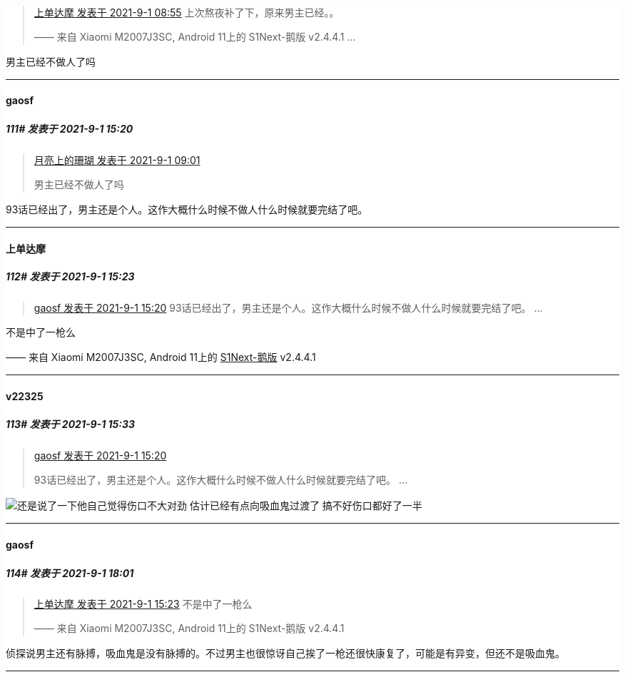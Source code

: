 <blockquote><a href="httphttps://bbs.saraba1st.com/2b/forum.php?mod=redirect&amp;goto=findpost&amp;pid=52577679&amp;ptid=1859413" target="_blank">上单达摩 发表于 2021-9-1 08:55</a>
上次熬夜补了下，原来男主已经。。

—— 来自 Xiaomi M2007J3SC, Android 11上的 S1Next-鹅版 v2.4.4.1 ...</blockquote>
男主已经不做人了吗

*****

####  gaosf  
##### 111#       发表于 2021-9-1 15:20

<blockquote><a href="httphttps://bbs.saraba1st.com/2b/forum.php?mod=redirect&amp;goto=findpost&amp;pid=52577746&amp;ptid=1859413" target="_blank">月亮上的珊瑚 发表于 2021-9-1 09:01</a>

男主已经不做人了吗</blockquote>
93话已经出了，男主还是个人。这作大概什么时候不做人什么时候就要完结了吧。

*****

####  上单达摩  
##### 112#       发表于 2021-9-1 15:23

<blockquote><a href="httphttps://bbs.saraba1st.com/2b/forum.php?mod=redirect&amp;goto=findpost&amp;pid=52583156&amp;ptid=1859413" target="_blank">gaosf 发表于 2021-9-1 15:20</a>
93话已经出了，男主还是个人。这作大概什么时候不做人什么时候就要完结了吧。 ...</blockquote>
不是中了一枪么

—— 来自 Xiaomi M2007J3SC, Android 11上的 [S1Next-鹅版](https://github.com/ykrank/S1-Next/releases) v2.4.4.1

*****

####  v22325  
##### 113#       发表于 2021-9-1 15:33

<blockquote><a href="httphttps://bbs.saraba1st.com/2b/forum.php?mod=redirect&amp;goto=findpost&amp;pid=52583156&amp;ptid=1859413" target="_blank">gaosf 发表于 2021-9-1 15:20</a>

93话已经出了，男主还是个人。这作大概什么时候不做人什么时候就要完结了吧。 ...</blockquote>
<img src="https://static.saraba1st.com/image/smiley/face2017/068.png" referrerpolicy="no-referrer">还是说了一下他自己觉得伤口不大对劲 估计已经有点向吸血鬼过渡了 搞不好伤口都好了一半

*****

####  gaosf  
##### 114#       发表于 2021-9-1 18:01

<blockquote><a href="httphttps://bbs.saraba1st.com/2b/forum.php?mod=redirect&amp;goto=findpost&amp;pid=52583207&amp;ptid=1859413" target="_blank">上单达摩 发表于 2021-9-1 15:23</a>
不是中了一枪么

—— 来自 Xiaomi M2007J3SC, Android 11上的 S1Next-鹅版 v2.4.4.1</blockquote>
侦探说男主还有脉搏，吸血鬼是没有脉搏的。不过男主也很惊讶自己挨了一枪还很快康复了，可能是有异变，但还不是吸血鬼。

*****
